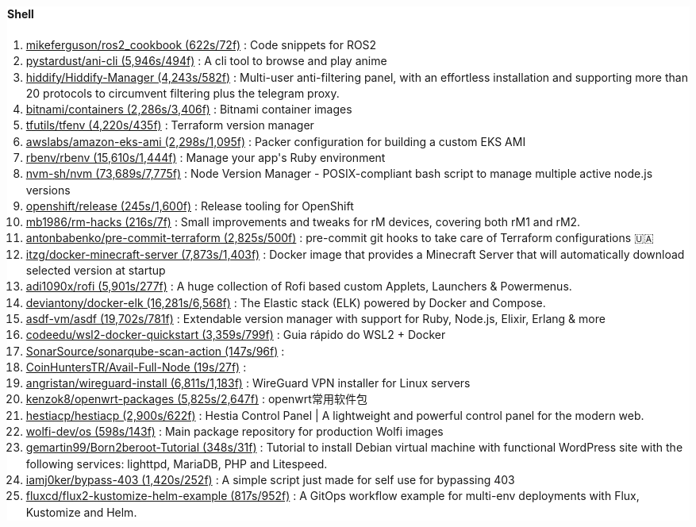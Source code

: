 #### Shell
1. [mikeferguson/ros2_cookbook (622s/72f)](https://github.com/mikeferguson/ros2_cookbook) : Code snippets for ROS2
2. [pystardust/ani-cli (5,946s/494f)](https://github.com/pystardust/ani-cli) : A cli tool to browse and play anime
3. [hiddify/Hiddify-Manager (4,243s/582f)](https://github.com/hiddify/Hiddify-Manager) : Multi-user anti-filtering panel, with an effortless installation and supporting more than 20 protocols to circumvent filtering plus the telegram proxy.
4. [bitnami/containers (2,286s/3,406f)](https://github.com/bitnami/containers) : Bitnami container images
5. [tfutils/tfenv (4,220s/435f)](https://github.com/tfutils/tfenv) : Terraform version manager
6. [awslabs/amazon-eks-ami (2,298s/1,095f)](https://github.com/awslabs/amazon-eks-ami) : Packer configuration for building a custom EKS AMI
7. [rbenv/rbenv (15,610s/1,444f)](https://github.com/rbenv/rbenv) : Manage your app's Ruby environment
8. [nvm-sh/nvm (73,689s/7,775f)](https://github.com/nvm-sh/nvm) : Node Version Manager - POSIX-compliant bash script to manage multiple active node.js versions
9. [openshift/release (245s/1,600f)](https://github.com/openshift/release) : Release tooling for OpenShift
10. [mb1986/rm-hacks (216s/7f)](https://github.com/mb1986/rm-hacks) : Small improvements and tweaks for rM devices, covering both rM1 and rM2.
11. [antonbabenko/pre-commit-terraform (2,825s/500f)](https://github.com/antonbabenko/pre-commit-terraform) : pre-commit git hooks to take care of Terraform configurations 🇺🇦
12. [itzg/docker-minecraft-server (7,873s/1,403f)](https://github.com/itzg/docker-minecraft-server) : Docker image that provides a Minecraft Server that will automatically download selected version at startup
13. [adi1090x/rofi (5,901s/277f)](https://github.com/adi1090x/rofi) : A huge collection of Rofi based custom Applets, Launchers & Powermenus.
14. [deviantony/docker-elk (16,281s/6,568f)](https://github.com/deviantony/docker-elk) : The Elastic stack (ELK) powered by Docker and Compose.
15. [asdf-vm/asdf (19,702s/781f)](https://github.com/asdf-vm/asdf) : Extendable version manager with support for Ruby, Node.js, Elixir, Erlang & more
16. [codeedu/wsl2-docker-quickstart (3,359s/799f)](https://github.com/codeedu/wsl2-docker-quickstart) : Guia rápido do WSL2 + Docker
17. [SonarSource/sonarqube-scan-action (147s/96f)](https://github.com/SonarSource/sonarqube-scan-action) : 
18. [CoinHuntersTR/Avail-Full-Node (19s/27f)](https://github.com/CoinHuntersTR/Avail-Full-Node) : 
19. [angristan/wireguard-install (6,811s/1,183f)](https://github.com/angristan/wireguard-install) : WireGuard VPN installer for Linux servers
20. [kenzok8/openwrt-packages (5,825s/2,647f)](https://github.com/kenzok8/openwrt-packages) : openwrt常用软件包
21. [hestiacp/hestiacp (2,900s/622f)](https://github.com/hestiacp/hestiacp) : Hestia Control Panel | A lightweight and powerful control panel for the modern web.
22. [wolfi-dev/os (598s/143f)](https://github.com/wolfi-dev/os) : Main package repository for production Wolfi images
23. [gemartin99/Born2beroot-Tutorial (348s/31f)](https://github.com/gemartin99/Born2beroot-Tutorial) : Tutorial to install Debian virtual machine with functional WordPress site with the following services: lighttpd, MariaDB, PHP and Litespeed.
24. [iamj0ker/bypass-403 (1,420s/252f)](https://github.com/iamj0ker/bypass-403) : A simple script just made for self use for bypassing 403
25. [fluxcd/flux2-kustomize-helm-example (817s/952f)](https://github.com/fluxcd/flux2-kustomize-helm-example) : A GitOps workflow example for multi-env deployments with Flux, Kustomize and Helm.
